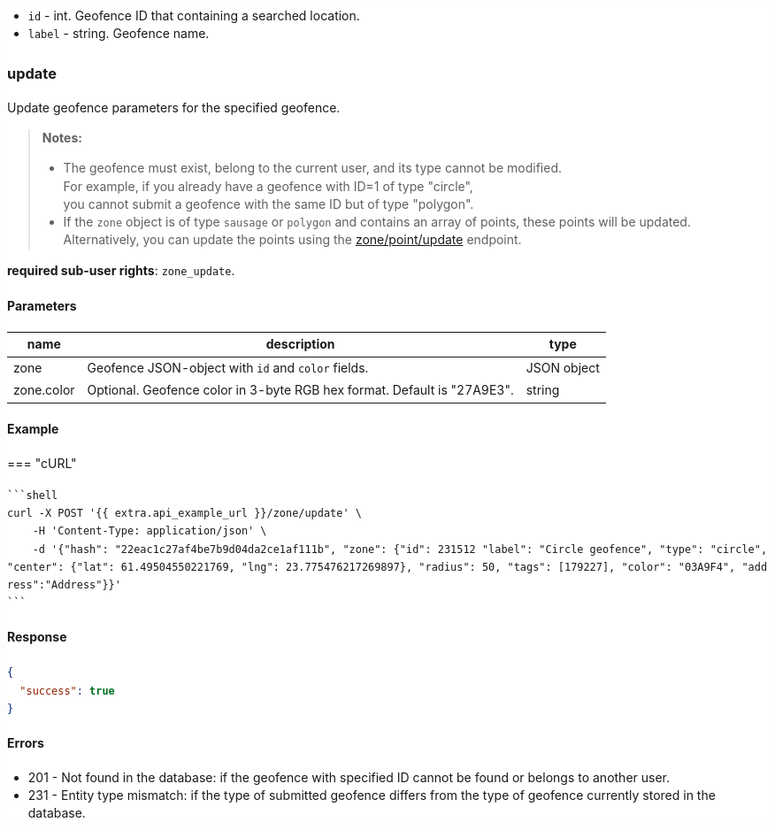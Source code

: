 * `id` - int. Geofence ID that containing a searched location.
* `label` - string. Geofence name.

### update

Update geofence parameters for the specified geofence.

> **Notes:**
>
> * The geofence must exist, belong to the current user, and its type cannot be modified.\
>   For example, if you already have a geofence with ID=1 of type "circle",\
>   you cannot submit a geofence with the same ID but of type "polygon".
> * If the `zone` object is of type `sausage` or `polygon` and contains an array of points, these points will be updated. Alternatively, you can update the points using the [zone/point/update](zone_point.md#update) endpoint.

**required sub-user rights**: `zone_update`.

#### Parameters

| name       | description                                                             | type        |
| ---------- | ----------------------------------------------------------------------- | ----------- |
| zone       | Geofence JSON-object with `id` and `color` fields.                      | JSON object |
| zone.color | Optional. Geofence color in 3-byte RGB hex format. Default is "27A9E3". | string      |

#### Example

\=== "cURL"

````
```shell
curl -X POST '{{ extra.api_example_url }}/zone/update' \
    -H 'Content-Type: application/json' \
    -d '{"hash": "22eac1c27af4be7b9d04da2ce1af111b", "zone": {"id": 231512 "label": "Circle geofence", "type": "circle", "center": {"lat": 61.49504550221769, "lng": 23.775476217269897}, "radius": 50, "tags": [179227], "color": "03A9F4", "address":"Address"}}'
```
````

#### Response

```json
{
  "success": true
}
```

#### Errors

* 201 - Not found in the database: if the geofence with specified ID cannot be found or belongs to another user.
* 231 - Entity type mismatch: if the type of submitted geofence differs from the type of geofence currently stored in the\
  database.
